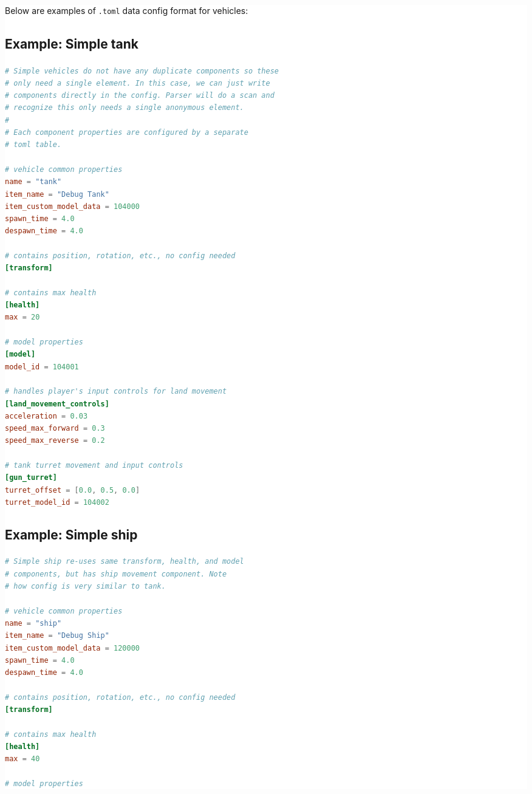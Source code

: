 Below are examples of `.toml` data config format for vehicles:

## Example: Simple tank
```toml
# Simple vehicles do not have any duplicate components so these
# only need a single element. In this case, we can just write
# components directly in the config. Parser will do a scan and
# recognize this only needs a single anonymous element.
#
# Each component properties are configured by a separate
# toml table.

# vehicle common properties
name = "tank"
item_name = "Debug Tank"
item_custom_model_data = 104000
spawn_time = 4.0
despawn_time = 4.0

# contains position, rotation, etc., no config needed
[transform]

# contains max health
[health]
max = 20

# model properties
[model]
model_id = 104001

# handles player's input controls for land movement
[land_movement_controls]
acceleration = 0.03
speed_max_forward = 0.3
speed_max_reverse = 0.2

# tank turret movement and input controls
[gun_turret]
turret_offset = [0.0, 0.5, 0.0]
turret_model_id = 104002
```

## Example: Simple ship
```toml
# Simple ship re-uses same transform, health, and model
# components, but has ship movement component. Note
# how config is very similar to tank.

# vehicle common properties
name = "ship"
item_name = "Debug Ship"
item_custom_model_data = 120000
spawn_time = 4.0
despawn_time = 4.0

# contains position, rotation, etc., no config needed
[transform]

# contains max health
[health]
max = 40

# model properties
```